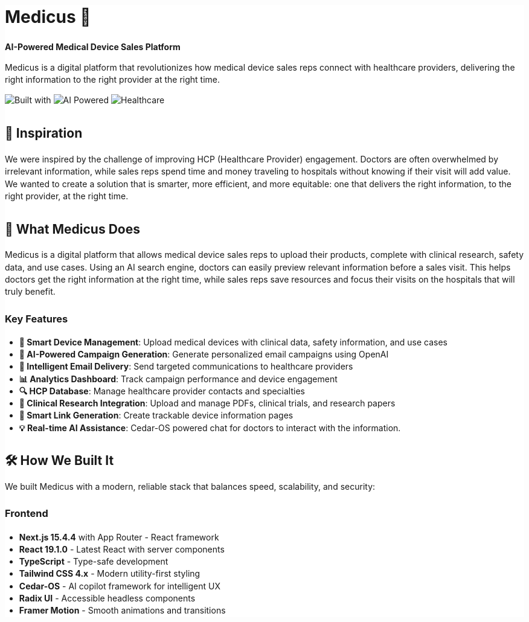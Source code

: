 # Medicus 🏥

**AI-Powered Medical Device Sales Platform**

Medicus is a digital platform that revolutionizes how medical device sales reps connect with healthcare providers, delivering the right information to the right provider at the right time.

![Built with](https://img.shields.io/badge/Built%20with-React%20%7C%20Next.js%20%7C%20TypeScript-blue)
![AI Powered](https://img.shields.io/badge/AI%20Powered-OpenAI%20%7C%20Mastra%20%7C%20Cedar-green)
![Healthcare](https://img.shields.io/badge/Industry-Healthcare%20%7C%20Medical%20Devices-red)

## 🌟 Inspiration

We were inspired by the challenge of improving HCP (Healthcare Provider) engagement. Doctors are often overwhelmed by irrelevant information, while sales reps spend time and money traveling to hospitals without knowing if their visit will add value. We wanted to create a solution that is smarter, more efficient, and more equitable: one that delivers the right information, to the right provider, at the right time.

## 🚀 What Medicus Does

Medicus is a digital platform that allows medical device sales reps to upload their products, complete with clinical research, safety data, and use cases. Using an AI search engine, doctors can easily preview relevant information before a sales visit. This helps doctors get the right information at the right time, while sales reps save resources and focus their visits on the hospitals that will truly benefit.

### Key Features

- **📱 Smart Device Management**: Upload medical devices with clinical data, safety information, and use cases
- **🤖 AI-Powered Campaign Generation**: Generate personalized email campaigns using OpenAI
- **📧 Intelligent Email Delivery**: Send targeted communications to healthcare providers
- **📊 Analytics Dashboard**: Track campaign performance and device engagement
- **🔍 HCP Database**: Manage healthcare provider contacts and specialties
- **📄 Clinical Research Integration**: Upload and manage PDFs, clinical trials, and research papers
- **🎯 Smart Link Generation**: Create trackable device information pages
- **💡 Real-time AI Assistance**: Cedar-OS powered chat for doctors to interact with the information.

## 🛠️ How We Built It

We built Medicus with a modern, reliable stack that balances speed, scalability, and security:

### Frontend

- **Next.js 15.4.4** with App Router - React framework
- **React 19.1.0** - Latest React with server components
- **TypeScript** - Type-safe development
- **Tailwind CSS 4.x** - Modern utility-first styling
- **Cedar-OS** - AI copilot framework for intelligent UX
- **Radix UI** - Accessible headless components
- **Framer Motion** - Smooth animations and transitions
